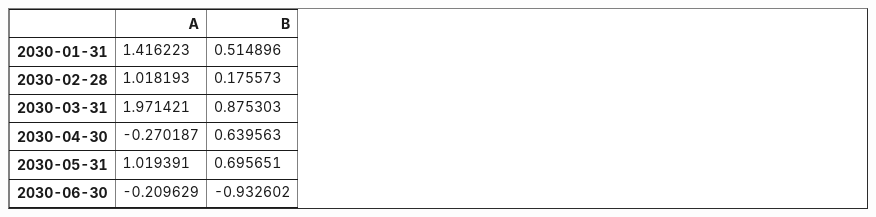 


<div>
<style scoped>
    .dataframe tbody tr th:only-of-type {
        vertical-align: middle;
    }

    .dataframe tbody tr th {
        vertical-align: top;
    }
    
    .dataframe thead th {
        text-align: right;
    }
</style>
<table border="1" class="dataframe">
  <thead>
    <tr style="text-align: right;">
      <th></th>
      <th>A</th>
      <th>B</th>
    </tr>
  </thead>
  <tbody>
    <tr>
      <th>2030-01-31</th>
      <td>1.416223</td>
      <td>0.514896</td>
    </tr>
    <tr>
      <th>2030-02-28</th>
      <td>1.018193</td>
      <td>0.175573</td>
    </tr>
    <tr>
      <th>2030-03-31</th>
      <td>1.971421</td>
      <td>0.875303</td>
    </tr>
    <tr>
      <th>2030-04-30</th>
      <td>-0.270187</td>
      <td>0.639563</td>
    </tr>
    <tr>
      <th>2030-05-31</th>
      <td>1.019391</td>
      <td>0.695651</td>
    </tr>
    <tr>
      <th>2030-06-30</th>
      <td>-0.209629</td>
      <td>-0.932602</td>
    </tr>
  </tbody>
</table>
</div>
